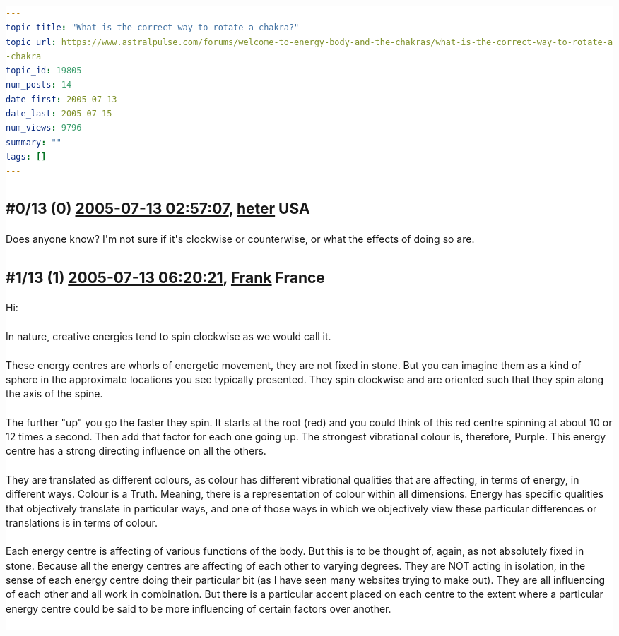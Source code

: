 ```yaml
---
topic_title: "What is the correct way to rotate a chakra?"
topic_url: https://www.astralpulse.com/forums/welcome-to-energy-body-and-the-chakras/what-is-the-correct-way-to-rotate-a-chakra
topic_id: 19805
num_posts: 14
date_first: 2005-07-13
date_last: 2005-07-15
num_views: 9796
summary: ""
tags: []
---
```


## \#0/13 (0) [2005-07-13 02:57:07](https://www.astralpulse.com/forums/index.php?msg=170012), [heter](https://www.astralpulse.com/forums/profile/?u=6469) USA ##
<section>
Does anyone know? I'm not sure if it's clockwise or counterwise, or what the effects of doing so are.
</section>

## \#1/13 (1) [2005-07-13 06:20:21](https://www.astralpulse.com/forums/index.php?msg=170024), [Frank](https://www.astralpulse.com/forums/profile/?u=359) France ##
<section>
Hi:
<br>
<br>
In nature, creative energies tend to spin clockwise as we would call it.
<br>
<br>
These energy centres are whorls of energetic movement, they are not fixed in stone. But you can imagine them as a kind of sphere in the approximate locations you see typically presented. They spin clockwise and are oriented such that they spin along the axis of the spine.
<br>
<br>
The further "up" you go the faster they spin. It starts at the root (red) and you could think of this red centre spinning at about 10 or 12 times a second. Then add that factor for each one going up. The strongest vibrational colour is, therefore, Purple. This energy centre has a strong directing influence on all the others.
<br>
<br>
They are translated as different colours, as colour has different vibrational qualities that are affecting, in terms of energy, in different ways. Colour is a Truth. Meaning, there is a representation of colour within all dimensions. Energy has specific qualities that objectively translate in particular ways, and one of those ways in which we objectively view these particular differences or translations is in terms of colour.
<br>
<br>
Each energy centre is affecting of various functions of the body. But this is to be thought of, again, as not absolutely fixed in stone. Because all the energy centres are affecting of each other to varying degrees. They are NOT acting in isolation, in the sense of each energy centre doing their particular bit (as I have seen many websites trying to make out). They are all influencing of each other and all work in combination. But there is a particular accent placed on each centre to the extent where a particular energy centre could be said to be more influencing of certain factors over another.
<br>
<br>